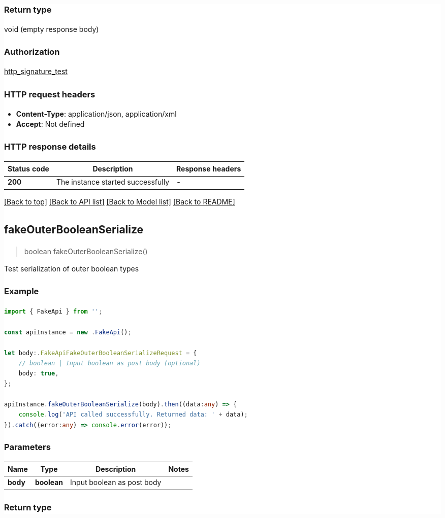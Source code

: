 ### Return type

void (empty response body)

### Authorization

[http_signature_test](README.md#http_signature_test)

### HTTP request headers

- **Content-Type**: application/json, application/xml
- **Accept**: Not defined


### HTTP response details
| Status code | Description | Response headers |
|-------------|-------------|------------------|
**200** | The instance started successfully |  -  |

[[Back to top]](#) [[Back to API list]](README.md#documentation-for-api-endpoints) [[Back to Model list]](README.md#documentation-for-models) [[Back to README]](README.md)

## **fakeOuterBooleanSerialize**
> boolean fakeOuterBooleanSerialize()

Test serialization of outer boolean types

### Example


```typescript
import { FakeApi } from '';

const apiInstance = new .FakeApi();

let body:.FakeApiFakeOuterBooleanSerializeRequest = {
    // boolean | Input boolean as post body (optional)
    body: true,
};

apiInstance.fakeOuterBooleanSerialize(body).then((data:any) => {
    console.log('API called successfully. Returned data: ' + data);
}).catch((error:any) => console.error(error));
```


### Parameters

Name | Type | Description  | Notes
------------- | ------------- | ------------- | -------------
 **body** | **boolean**| Input boolean as post body |


### Return type
